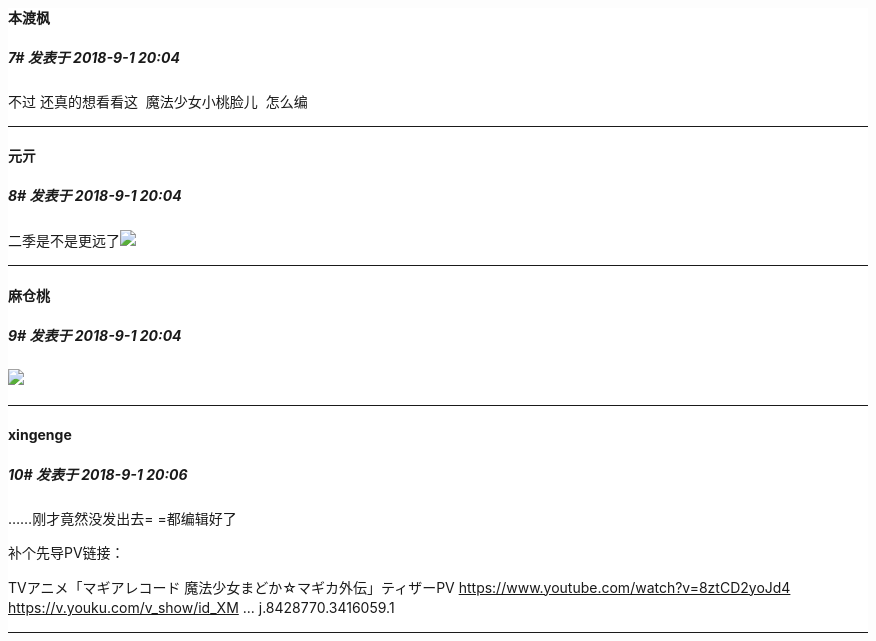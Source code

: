 ####  本渡枫  
##### 7#       发表于 2018-9-1 20:04




不过 还真的想看看这  魔法少女小桃脸儿  怎么编







-----

####  元亓  
##### 8#       发表于 2018-9-1 20:04




二季是不是更远了![](https://static.saraba1st.com/image/smiley/face2017/001.png)







-----

####  麻仓桃  
##### 9#       发表于 2018-9-1 20:04



![](https://static.saraba1st.com/image/smiley/face2017/034.png)







-----

####  xingenge  
##### 10#       发表于 2018-9-1 20:06




……刚才竟然没发出去= =都编辑好了


补个先导PV链接：

TVアニメ「マギアレコード 魔法少女まどか☆マギカ外伝」ティザーPV
https://www.youtube.com/watch?v=8ztCD2yoJd4
https://v.youku.com/v_show/id_XM ... j.8428770.3416059.1







-----
